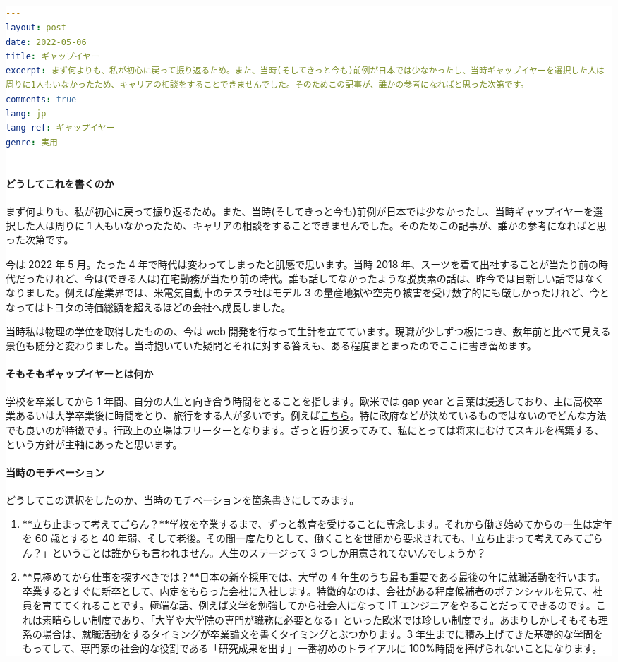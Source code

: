 ```yaml
---
layout: post
date: 2022-05-06
title: ギャップイヤー
excerpt: まず何よりも、私が初心に戻って振り返るため。また、当時(そしてきっと今も)前例が日本では少なかったし、当時ギャップイヤーを選択した人は周りに1人もいなかったため、キャリアの相談をすることできませんでした。そのためこの記事が、誰かの参考になればと思った次第です。
comments: true
lang: jp
lang-ref: ギャップイヤー
genre: 実用
---
```


  

#### どうしてこれを書くのか

  

まず何よりも、私が初心に戻って振り返るため。また、当時(そしてきっと今も)前例が日本では少なかったし、当時ギャップイヤーを選択した人は周りに 1 人もいなかったため、キャリアの相談をすることできませんでした。そのためこの記事が、誰かの参考になればと思った次第です。

  

今は 2022 年 5 月。たった 4 年で時代は変わってしまったと肌感で思います。当時 2018 年、スーツを着て出社することが当たり前の時代だったけれど、今は(できる人は)在宅勤務が当たり前の時代。誰も話してなかったような脱炭素の話は、昨今では目新しい話ではなくなりました。例えば産業界では、米電気自動車のテスラ社はモデル 3 の量産地獄や空売り被害を受け数字的にも厳しかったけれど、今となってはトヨタの時価総額を超えるほどの会社へ成長しました。

  

当時私は物理の学位を取得したものの、今は web 開発を行なって生計を立てています。現職が少しずつ板につき、数年前と比べて見える景色も随分と変わりました。当時抱いていた疑問とそれに対する答えも、ある程度まとまったのでここに書き留めます。

  

#### そもそもギャップイヤーとは何か

  

学校を卒業してから 1 年間、自分の人生と向き合う時間をとることを指します。欧米では gap year と言葉は浸透しており、主に高校卒業あるいは大学卒業後に時間をとり、旅行をする人が多いです。例えば[こちら](https://www.youtube.com/watch?v=rR0v6UKbQPc)。特に政府などが決めているものではないのでどんな方法でも良いのが特徴です。行政上の立場はフリーターとなります。ざっと振り返ってみて、私にとっては将来にむけてスキルを構築する、という方針が主軸にあったと思います。

  

#### 当時のモチベーション

  

どうしてこの選択をしたのか、当時のモチベーションを箇条書きにしてみます。

  

1. **立ち止まって考えてごらん？**学校を卒業するまで、ずっと教育を受けることに専念します。それから働き始めてからの一生は定年を 60 歳とすると 40 年弱、そして老後。その間一度たりとして、働くことを世間から要求されても、「立ち止まって考えてみてごらん？」ということは誰からも言われません。人生のステージって 3 つしか用意されてないんでしょうか？

  

2. **見極めてから仕事を探すべきでは？**日本の新卒採用では、大学の 4 年生のうち最も重要である最後の年に就職活動を行います。卒業するとすぐに新卒として、内定をもらった会社に入社します。特徴的なのは、会社がある程度候補者のポテンシャルを見て、社員を育ててくれることです。極端な話、例えば文学を勉強してから社会人になって IT エンジニアをやることだってできるのです。これは素晴らしい制度であり、「大学や大学院の専門が職務に必要となる」といった欧米では珍しい制度です。あまりしかしそもそも理系の場合は、就職活動をするタイミングが卒業論文を書くタイミングとぶつかります。3 年生までに積み上げてきた基礎的な学問をもってして、専門家の社会的な役割である「研究成果を出す」一番初めのトライアルに 100%時間を捧げられないことになります。
